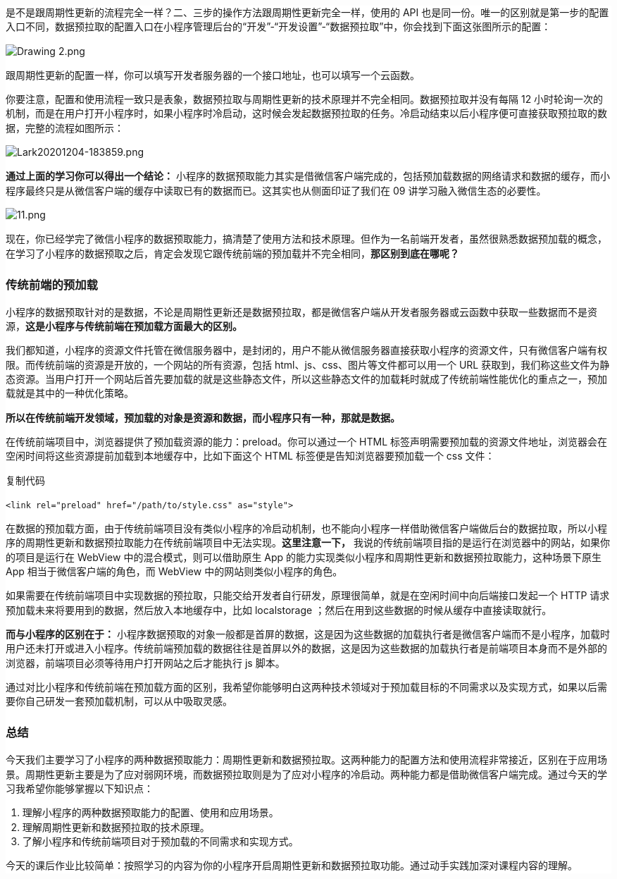 是不是跟周期性更新的流程完全一样？二、三步的操作方法跟周期性更新完全一样，使用的 API 也是同一份。唯一的区别就是第一步的配置入口不同，数据预拉取的配置入口在小程序管理后台的“开发”-“开发设置”-“数据预拉取”中，你会找到下面这张图所示的配置：

![Drawing 2.png](https://s0.lgstatic.com/i/image/M00/73/8D/Ciqc1F_GFCqAL-MsAADIAWGO2H4699.png)

跟周期性更新的配置一样，你可以填写开发者服务器的一个接口地址，也可以填写一个云函数。

你要注意，配置和使用流程一致只是表象，数据预拉取与周期性更新的技术原理并不完全相同。数据预拉取并没有每隔 12 小时轮询一次的机制，而是在用户打开小程序时，如果小程序时冷启动，这时候会发起数据预拉取的任务。冷启动结束以后小程序便可直接获取预拉取的数据，完整的流程如图所示：

![Lark20201204-183859.png](https://s0.lgstatic.com/i/image/M00/78/90/CgqCHl_KEjGAf3IqAAD-e8Eo6bo194.png)

**通过上面的学习你可以得出一个结论：** 小程序的数据预取能力其实是借微信客户端完成的，包括预加载数据的网络请求和数据的缓存，而小程序最终只是从微信客户端的缓存中读取已有的数据而已。这其实也从侧面印证了我们在 09 讲学习融入微信生态的必要性。

![11.png](https://s0.lgstatic.com/i/image/M00/80/34/CgqCHl_Qgq-AXdOrAACFZYooKw0252.png)

现在，你已经学完了微信小程序的数据预取能力，搞清楚了使用方法和技术原理。但作为一名前端开发者，虽然很熟悉数据预加载的概念，在学习了小程序的数据预取之后，肯定会发现它跟传统前端的预加载并不完全相同，**那区别到底在哪呢？**

### 传统前端的预加载

小程序的数据预取针对的是数据，不论是周期性更新还是数据预拉取，都是微信客户端从开发者服务器或云函数中获取一些数据而不是资源，**这是小程序与传统前端在预加载方面最大的区别。**

我们都知道，小程序的资源文件托管在微信服务器中，是封闭的，用户不能从微信服务器直接获取小程序的资源文件，只有微信客户端有权限。而传统前端的资源是开放的，一个网站的所有资源，包括 html、js、css、图片等文件都可以用一个 URL 获取到，我们称这些文件为静态资源。当用户打开一个网站后首先要加载的就是这些静态文件，所以这些静态文件的加载耗时就成了传统前端性能优化的重点之一，预加载就是其中的一种优化策略。

**所以在传统前端开发领域，预加载的对象是资源和数据，而小程序只有一种，那就是数据。**

在传统前端项目中，浏览器提供了预加载资源的能力：preload。你可以通过一个 HTML 标签声明需要预加载的资源文件地址，浏览器会在空闲时间将这些资源提前加载到本地缓存中，比如下面这个 HTML 标签便是告知浏览器要预加载一个 css 文件：

复制代码

```
<link rel="preload" href="/path/to/style.css" as="style">
```

在数据的预加载方面，由于传统前端项目没有类似小程序的冷启动机制，也不能向小程序一样借助微信客户端做后台的数据拉取，所以小程序的周期性更新和数据预拉取能力在传统前端项目中无法实现。**这里注意一下，** 我说的传统前端项目指的是运行在浏览器中的网站，如果你的项目是运行在 WebView 中的混合模式，则可以借助原生 App 的能力实现类似小程序和周期性更新和数据预拉取能力，这种场景下原生 App 相当于微信客户端的角色，而 WebView 中的网站则类似小程序的角色。

如果需要在传统前端项目中实现数据的预拉取，只能交给开发者自行研发，原理很简单，就是在空闲时间中向后端接口发起一个 HTTP 请求预加载未来将要用到的数据，然后放入本地缓存中，比如 localstorage ；然后在用到这些数据的时候从缓存中直接读取就行。

**而与小程序的区别在于：** 小程序数据预取的对象一般都是首屏的数据，这是因为这些数据的加载执行者是微信客户端而不是小程序，加载时用户还未打开或进入小程序。传统前端预加载的数据往往是首屏以外的数据，这是因为这些数据的加载执行者是前端项目本身而不是外部的浏览器，前端项目必须等待用户打开网站之后才能执行 js 脚本。

通过对比小程序和传统前端在预加载方面的区别，我希望你能够明白这两种技术领域对于预加载目标的不同需求以及实现方式，如果以后需要你自己研发一套预加载机制，可以从中吸取灵感。

### 总结

今天我们主要学习了小程序的两种数据预取能力：周期性更新和数据预拉取。这两种能力的配置方法和使用流程非常接近，区别在于应用场景。周期性更新主要是为了应对弱网环境，而数据预拉取则是为了应对小程序的冷启动。两种能力都是借助微信客户端完成。通过今天的学习我希望你能够掌握以下知识点：

1. 理解小程序的两种数据预取能力的配置、使用和应用场景。
2. 理解周期性更新和数据预拉取的技术原理。
3. 了解小程序和传统前端项目对于预加载的不同需求和实现方式。

今天的课后作业比较简单：按照学习的内容为你的小程序开启周期性更新和数据预拉取功能。通过动手实践加深对课程内容的理解。